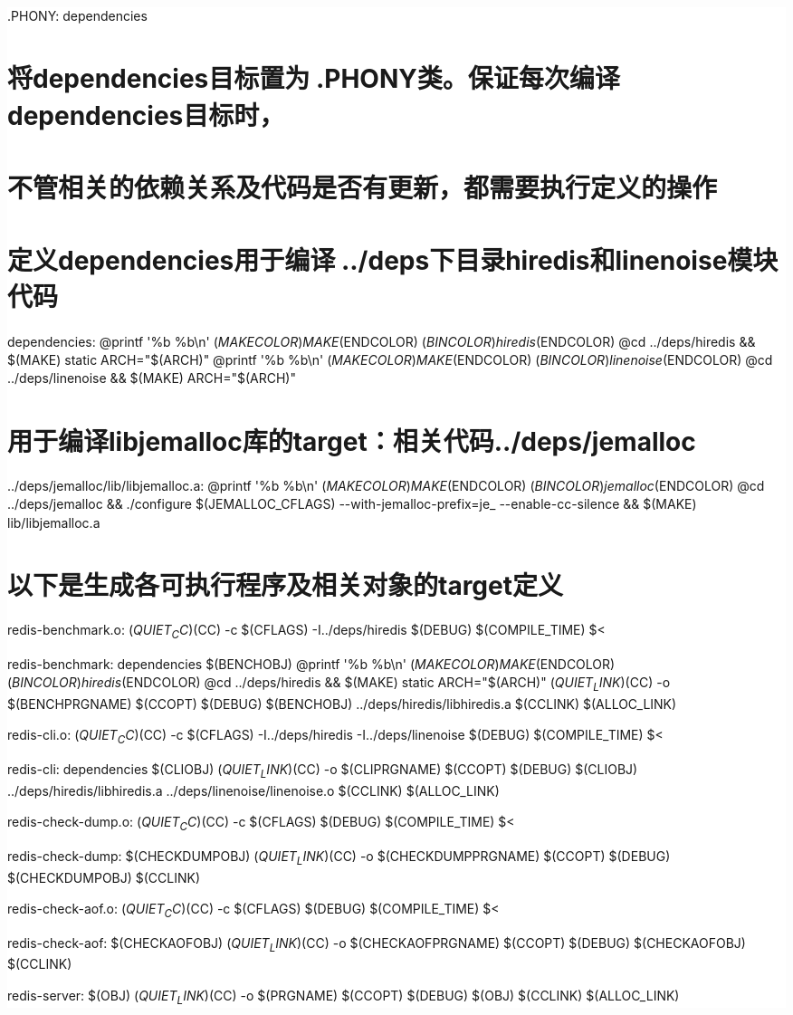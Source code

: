 .PHONY: dependencies
# 将dependencies目标置为 .PHONY类。保证每次编译dependencies目标时，
# 不管相关的依赖关系及代码是否有更新，都需要执行定义的操作

# 定义dependencies用于编译 ../deps下目录hiredis和linenoise模块代码
dependencies:
	@printf '%b %b\n' $(MAKECOLOR)MAKE$(ENDCOLOR) $(BINCOLOR)hiredis$(ENDCOLOR)
	@cd ../deps/hiredis && $(MAKE) static ARCH="$(ARCH)"
	@printf '%b %b\n' $(MAKECOLOR)MAKE$(ENDCOLOR) $(BINCOLOR)linenoise$(ENDCOLOR)
	@cd ../deps/linenoise && $(MAKE) ARCH="$(ARCH)"

# 用于编译libjemalloc库的target：相关代码../deps/jemalloc
../deps/jemalloc/lib/libjemalloc.a:
	@printf '%b %b\n' $(MAKECOLOR)MAKE$(ENDCOLOR) $(BINCOLOR)jemalloc$(ENDCOLOR)
	@cd ../deps/jemalloc && ./configure $(JEMALLOC_CFLAGS) --with-jemalloc-prefix=je_ --enable-cc-silence && $(MAKE) lib/libjemalloc.a

# 以下是生成各可执行程序及相关对象的target定义
redis-benchmark.o:
	$(QUIET_CC)$(CC) -c $(CFLAGS) -I../deps/hiredis $(DEBUG) $(COMPILE_TIME) $<

redis-benchmark: dependencies $(BENCHOBJ)
	@printf '%b %b\n' $(MAKECOLOR)MAKE$(ENDCOLOR) $(BINCOLOR)hiredis$(ENDCOLOR)
	@cd ../deps/hiredis && $(MAKE) static ARCH="$(ARCH)"
	$(QUIET_LINK)$(CC) -o $(BENCHPRGNAME) $(CCOPT) $(DEBUG) $(BENCHOBJ) ../deps/hiredis/libhiredis.a $(CCLINK) $(ALLOC_LINK)

redis-cli.o:
	$(QUIET_CC)$(CC) -c $(CFLAGS) -I../deps/hiredis -I../deps/linenoise $(DEBUG) $(COMPILE_TIME) $<

redis-cli: dependencies $(CLIOBJ)
	$(QUIET_LINK)$(CC) -o $(CLIPRGNAME) $(CCOPT) $(DEBUG) $(CLIOBJ) ../deps/hiredis/libhiredis.a ../deps/linenoise/linenoise.o $(CCLINK) $(ALLOC_LINK)

redis-check-dump.o:
	$(QUIET_CC)$(CC) -c $(CFLAGS) $(DEBUG) $(COMPILE_TIME) $<

redis-check-dump: $(CHECKDUMPOBJ)
	$(QUIET_LINK)$(CC) -o $(CHECKDUMPPRGNAME) $(CCOPT) $(DEBUG) $(CHECKDUMPOBJ) $(CCLINK)

redis-check-aof.o:
	$(QUIET_CC)$(CC) -c $(CFLAGS) $(DEBUG) $(COMPILE_TIME) $<

redis-check-aof: $(CHECKAOFOBJ)
	$(QUIET_LINK)$(CC) -o $(CHECKAOFPRGNAME) $(CCOPT) $(DEBUG) $(CHECKAOFOBJ) $(CCLINK)

redis-server: $(OBJ)
	$(QUIET_LINK)$(CC) -o $(PRGNAME) $(CCOPT) $(DEBUG) $(OBJ) $(CCLINK) $(ALLOC_LINK)
